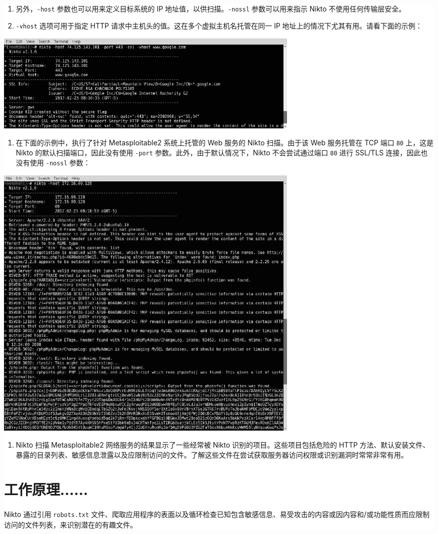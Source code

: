 1.  另外，`-host` 参数也可以用来定义目标系统的 IP 地址值，以供扫描。`-nossl` 参数可以用来指示 Nikto 不使用任何传输层安全。

1.  `-vhost` 选项可用于指定 HTTP 请求中主机头的值。这在多个虚拟主机名托管在同一 IP 地址上的情况下尤其有用。请看下面的示例：

![](img/00383.jpeg)

1.  在下面的示例中，执行了针对 Metasploitable2 系统上托管的 Web 服务的 Nikto 扫描。由于该 Web 服务托管在 TCP 端口 `80` 上，这是 Nikto 的默认扫描端口，因此没有使用 `-port` 参数。此外，由于默认情况下，Nikto 不会尝试通过端口 `80` 进行 SSL/TLS 连接，因此也没有使用 `-nossl` 参数：

![](img/00113.jpeg)

1.  Nikto 扫描 Metasploitable2 网络服务的结果显示了一些经常被 Nikto 识别的项目。这些项目包括危险的 HTTP 方法、默认安装文件、暴露的目录列表、敏感信息泄露以及应限制访问的文件。了解这些文件在尝试获取服务器访问权限或识别漏洞时常常非常有用。

# 工作原理……

Nikto 通过引用 `robots.txt` 文件、爬取应用程序的表面以及循环检查已知包含敏感信息、易受攻击的内容或因内容和/或功能性质而应限制访问的文件列表，来识别潜在的有趣文件。
